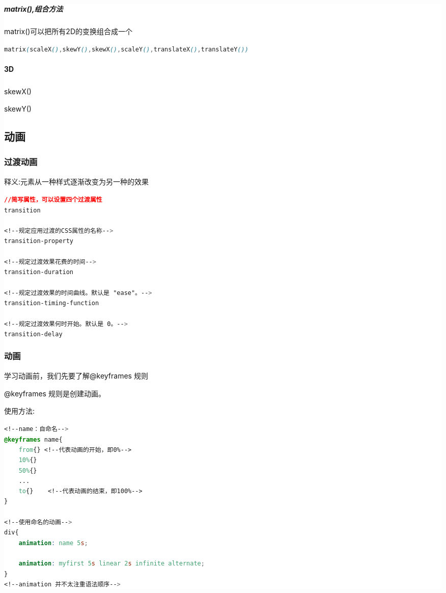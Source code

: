 ##### matrix(),组合方法
matrix()可以把所有2D的变换组合成一个
```css
matrix(scaleX(),skewY(),skewX(),scaleY(),translateX(),translateY())
```


#### 3D

##### 
skewX()

skewY()



## 动画

### 过渡动画
释义:元素从一种样式逐渐改变为另一种的效果
```css
//简写属性，可以设置四个过渡属性
transition

<!--规定应用过渡的CSS属性的名称-->
transition-property

<!--规定过渡效果花费的时间-->
transition-duration

<!--规定过渡效果的时间曲线。默认是 "ease"。-->
transition-timing-function

<!--规定过渡效果何时开始。默认是 0。-->
transition-delay
```

### 动画

学习动画前，我们先要了解@keyframes 规则

@keyframes 规则是创建动画。

使用方法:
```css
<!--name：自命名-->
@keyframes name{
    from{} <!--代表动画的开始，即0%-->
    10%{}
    50%{}
    ...
    to{}    <!--代表动画的结束，即100%-->
}

<!--使用命名的动画-->
div{
    animation: name 5s;
    
    animation: myfirst 5s linear 2s infinite alternate;
}
<!--animation 并不太注重语法顺序-->
```
